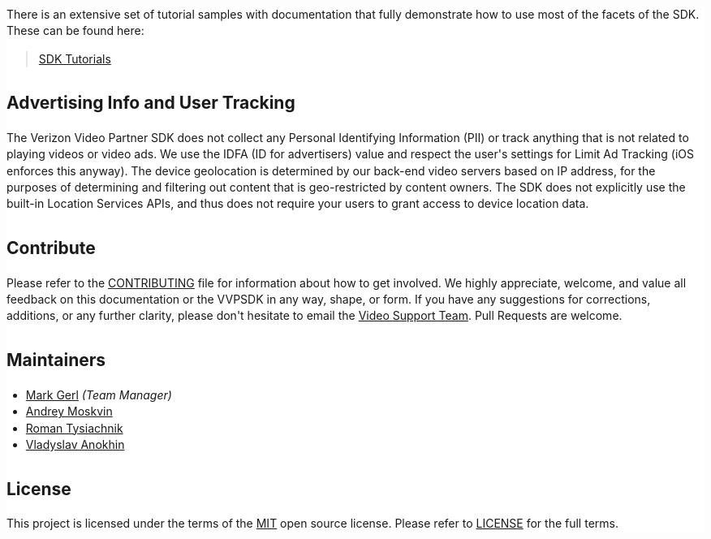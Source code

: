 There is an extensive set of tutorial samples with documentation that fully demonstrate how to use most of the facets of the SDK.  These can be found here:

> [SDK Tutorials](/tutorials/)

## Advertising Info and User Tracking

The Verizon Video Partner SDK does not collect any Personal Identifying Information (PII) or track anything that is not related to playing videos or video ads. We use the IDFA (ID for advertisers) value and respect the user's settings for Limit Ad Tracking (iOS enforces this anyway). The device geolocation is determined by our back-end video servers based on IP address, for the purposes of determining and filtering out content that is geo-restricted by content owners. The SDK does not explicitly use the built-in Location Services APIs, and thus does not require your users to grant access to device location data.

## Contribute

Please refer to the [CONTRIBUTING](Contributing.md) file for information about how to get involved. We highly appreciate, welcome, and value all feedback on this documentation or the VVPSDK in any way, shape, or form. If you have any suggestions for corrections, additions, or any further clarity, please don't hesitate to email the [Video Support Team](mailto:video.support@oath.com). Pull Requests are welcome.

## Maintainers

- [Mark Gerl](mailto:mark.gerl@oath.com) *(Team Manager)*
- [Andrey Moskvin](mailto:andrey.moskvin@oath.com)
- [Roman Tysiachnik](mailto:roman.tysiachnik@oath.com)
- [Vladyslav Anokhin](mailto:vladyslav.anokhin@oath.com)

## License

This project is licensed under the terms of the [MIT](LICENSE-MIT) open source license. Please refer to [LICENSE](LICENSE.md) for the full terms.

